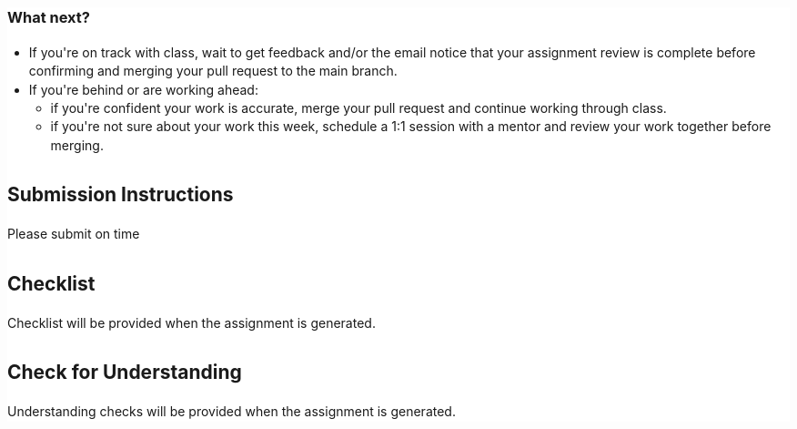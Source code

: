 ### What next?
- If you're on track with class, wait to get feedback and/or the email notice that your assignment review is complete before confirming and merging your pull request to the main branch.
- If you're behind or are working ahead:
  - if you're confident your work is accurate, merge your pull request and continue working through class.
  - if you're not sure about your work this week, schedule a 1:1 session with a mentor and review your work together before merging.


```

```

## Submission Instructions

Please submit on time

## Checklist

Checklist will be provided when the assignment is generated.

## Check for Understanding

Understanding checks will be provided when the assignment is generated.